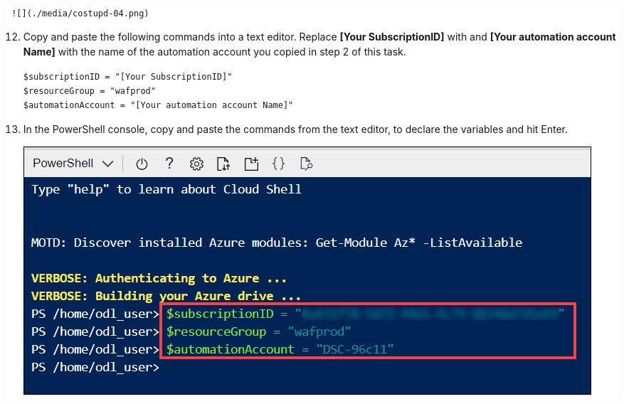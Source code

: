      ![](./media/costupd-04.png)

12. Copy and paste the following commands into a text editor. Replace **[Your SubscriptionID]** with <inject key="subscription ID" /> and **[Your automation account Name]** with the name of the automation account you copied in step 2 of this task.

      ```
      $subscriptionID = "[Your SubscriptionID]"
      $resourceGroup = "wafprod"
      $automationAccount = "[Your automation account Name]" 
      ```
 
13. In the PowerShell console, copy and paste the commands from the text editor, to declare the variables and hit Enter. 

     ![](./media/costupd-06.png)
   